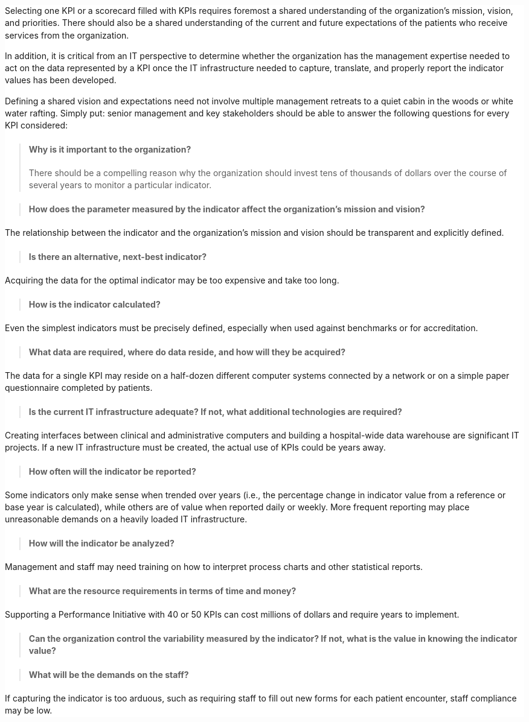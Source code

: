 Selecting one KPI or a scorecard filled with KPIs requires foremost a shared understanding of the organization’s mission, vision, and priorities. There should also be a shared understanding of the current and future expectations of the patients who receive services from the organization.

In addition, it is critical from an IT perspective to determine whether the organization has the management expertise needed to act on the data represented by a KPI once the IT infrastructure needed to capture, translate, and properly report the indicator values has been developed.

Defining a shared vision and expectations need not involve multiple management retreats to a quiet cabin in the woods or white water rafting. Simply put: senior management and key stakeholders should be able to answer the following questions for every KPI considered:

>#### **Why is it important to the organization?**
>There should be a compelling reason why the organization should invest tens of thousands of dollars over the course of several years to monitor a particular indicator.

>#### **How does the parameter measured by the indicator affect the organization’s mission and vision?**
The relationship between the indicator and the organization’s mission and vision should be transparent and explicitly defined.

>#### **Is there an alternative, next-best indicator?**
Acquiring the data for the optimal indicator may be too expensive and take too long.

>#### **How is the indicator calculated?**
Even the simplest indicators must be precisely defined, especially when used against benchmarks or for accreditation.

>#### **What data are required, where do data reside, and how will they be acquired?**
The data for a single KPI may reside on a half-dozen different computer systems connected by a network or on a simple paper questionnaire completed by patients.

>#### **Is the current IT infrastructure adequate? If not, what additional technologies are required?**
Creating interfaces between clinical and administrative computers and building a hospital-wide data warehouse are significant IT projects. If a new IT infrastructure must be created, the actual use of KPIs could be years away.

>#### **How often will the indicator be reported?**
Some indicators only make sense when trended over years (i.e., the percentage change in indicator value from a reference or base year is calculated), while others are of value when reported daily or weekly. More frequent reporting may place unreasonable demands on a heavily loaded IT infrastructure.

>#### **How will the indicator be analyzed?**
Management and staff may need training on how to interpret process charts and other statistical reports.

>#### **What are the resource requirements in terms of time and money?**
Supporting a Performance Initiative with 40 or 50 KPIs can cost millions of dollars and require years to implement.

>#### **Can the organization control the variability measured by the indicator? If not, what is the value in knowing the indicator value?**

>#### **What will be the demands on the staff?**
If capturing the indicator is too arduous, such as requiring staff to fill out new forms for each patient encounter, staff compliance may be low.
